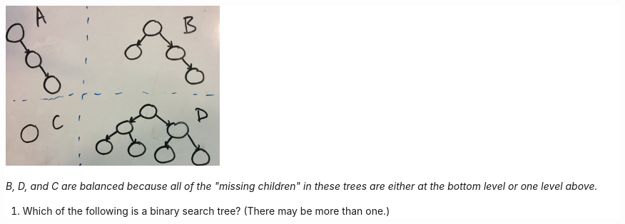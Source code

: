   <img src="images/which_balanced.jpg" width="300px">
  
  *B, D, and C are balanced because all of the "missing children" in these trees are either at the bottom level or one level above.*

1. Which of the following is a binary search tree? (There may be more than one.)
